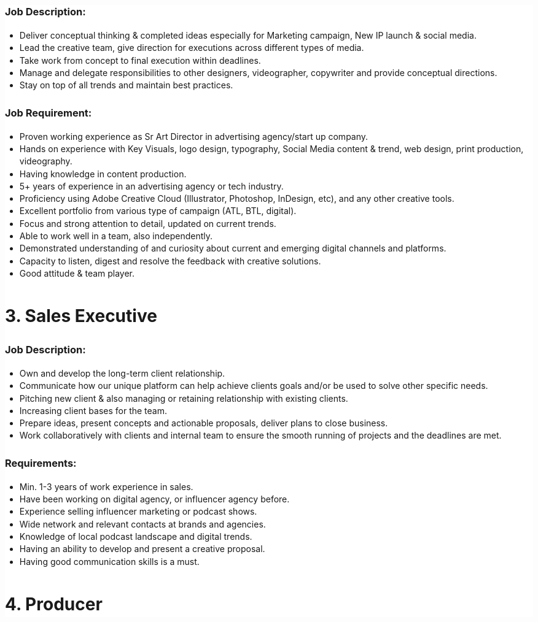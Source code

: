 ### Job Description:

* Deliver conceptual thinking & completed ideas especially for Marketing campaign, New IP launch & social media.
* Lead the creative team, give direction for executions across different types of media.
* Take work from concept to final execution within deadlines.
* Manage and delegate responsibilities to other designers, videographer, copywriter and provide conceptual directions.
* Stay on top of all trends and maintain best practices.

### Job Requirement:

* Proven working experience as Sr Art Director in advertising agency/start up company.
* Hands on experience with Key Visuals, logo design, typography, Social Media content & trend, web design, print production, videography.
* Having knowledge in content production.
* 5+ years of experience in an advertising agency or tech industry.
* Proficiency using Adobe Creative Cloud (Illustrator, Photoshop, InDesign, etc), and any other creative tools.
* Excellent portfolio from various type of campaign (ATL, BTL, digital).
* Focus and strong attention to detail, updated on current trends.
* Able to work well in a team, also independently.
* Demonstrated understanding of and curiosity about current and emerging digital channels and platforms.
* Capacity to listen, digest and resolve the feedback with creative solutions.
* Good attitude & team player.

# 3. Sales Executive

### Job Description:

* Own and develop the long-term client relationship.
* Communicate how our unique platform can help achieve clients goals and/or be used to solve other specific needs.
* Pitching new client & also managing or retaining relationship with existing clients.
* Increasing client bases for the team.
* Prepare ideas, present concepts and actionable proposals, deliver plans to close business.
* Work collaboratively with clients and internal team to ensure the smooth running of projects and the deadlines are met.

### Requirements:

* Min. 1-3 years of work experience in sales.
* Have been working on digital agency, or influencer agency before.
* Experience selling influencer marketing or podcast shows.
* Wide network and relevant contacts at brands and agencies.
* Knowledge of local podcast landscape and digital trends.
* Having an ability to develop and present a creative proposal.
* Having good communication skills is a must.

# 4. Producer
